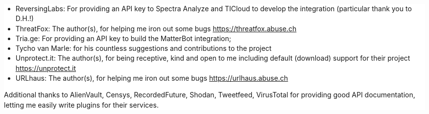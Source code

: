- ReversingLabs: For providing an API key to Spectra Analyze and TICloud to develop the integration (particular thank you to D.H.!)
- ThreatFox: The author(s), for helping me iron out some bugs https://threatfox.abuse.ch
- Tria.ge: For providing an API key to build the MatterBot integration;
- Tycho van Marle: for his countless suggestions and contributions to the project
- Unprotect.it: The author(s), for being receptive, kind and open to me including default (download) support for their project https://unprotect.it
- URLhaus: The author(s), for helping me iron out some bugs https://urlhaus.abuse.ch

Additional thanks to AlienVault, Censys, RecordedFuture, Shodan, Tweetfeed, VirusTotal for providing good API documentation, letting me easily write plugins for their services.
